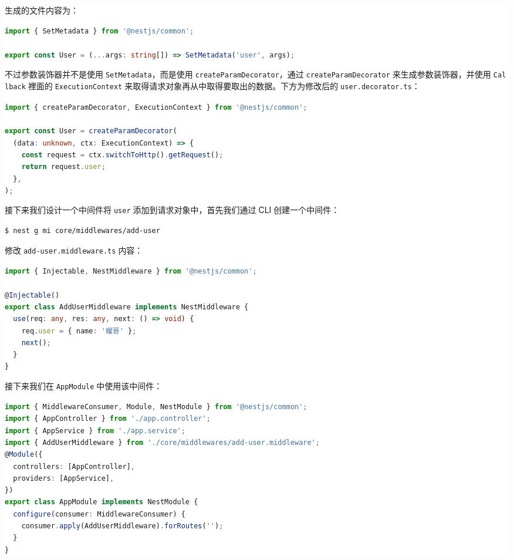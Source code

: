 生成的文件内容为：

```typescript
import { SetMetadata } from '@nestjs/common';

export const User = (...args: string[]) => SetMetadata('user', args);
```

不过参数装饰器并不是使用 `SetMetadata`，而是使用 `createParamDecorator`，通过 `createParamDecorator` 来生成参数装饰器，并使用 `Callback` 裡面的 `ExecutionContext` 来取得请求对象再从中取得要取出的数据。下方为修改后的 `user.decorator.ts`：

```typescript
import { createParamDecorator, ExecutionContext } from '@nestjs/common';

export const User = createParamDecorator(
  (data: unknown, ctx: ExecutionContext) => {
    const request = ctx.switchToHttp().getRequest();
    return request.user;
  },
);
```

接下来我们设计一个中间件将 `user` 添加到请求对象中，首先我们通过 CLI 创建一个中间件：

```shell
$ nest g mi core/middlewares/add-user
```

修改 `add-user.middleware.ts` 内容：

```typescript
import { Injectable, NestMiddleware } from '@nestjs/common';

@Injectable()
export class AddUserMiddleware implements NestMiddleware {
  use(req: any, res: any, next: () => void) {
    req.user = { name: '耀哥' };
    next();
  }
}
```

接下来我们在 `AppModule` 中使用该中间件：

```typescript
import { MiddlewareConsumer, Module, NestModule } from '@nestjs/common';
import { AppController } from './app.controller';
import { AppService } from './app.service';
import { AddUserMiddleware } from './core/middlewares/add-user.middleware';
@Module({
  controllers: [AppController],
  providers: [AppService],
})
export class AppModule implements NestModule {
  configure(consumer: MiddlewareConsumer) {
    consumer.apply(AddUserMiddleware).forRoutes('');
  }
}
```
